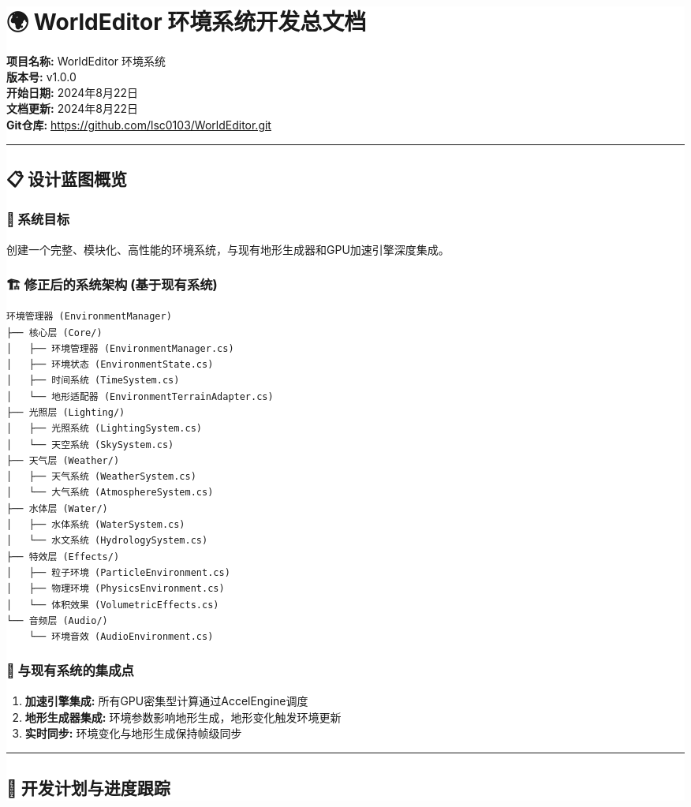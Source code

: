 # 🌍 WorldEditor 环境系统开发总文档

**项目名称:** WorldEditor 环境系统  
**版本号:** v1.0.0  
**开始日期:** 2024年8月22日  
**文档更新:** 2024年8月22日  
**Git仓库:** https://github.com/lsc0103/WorldEditor.git

---

## 📋 设计蓝图概览

### 🎯 系统目标
创建一个完整、模块化、高性能的环境系统，与现有地形生成器和GPU加速引擎深度集成。

### 🏗️ 修正后的系统架构 (基于现有系统)

```
环境管理器 (EnvironmentManager)
├── 核心层 (Core/)
│   ├── 环境管理器 (EnvironmentManager.cs)
│   ├── 环境状态 (EnvironmentState.cs) 
│   ├── 时间系统 (TimeSystem.cs)
│   └── 地形适配器 (EnvironmentTerrainAdapter.cs)
├── 光照层 (Lighting/)
│   ├── 光照系统 (LightingSystem.cs)
│   └── 天空系统 (SkySystem.cs)
├── 天气层 (Weather/)
│   ├── 天气系统 (WeatherSystem.cs)
│   └── 大气系统 (AtmosphereSystem.cs)
├── 水体层 (Water/)
│   ├── 水体系统 (WaterSystem.cs)
│   └── 水文系统 (HydrologySystem.cs)
├── 特效层 (Effects/)
│   ├── 粒子环境 (ParticleEnvironment.cs)
│   ├── 物理环境 (PhysicsEnvironment.cs)
│   └── 体积效果 (VolumetricEffects.cs)
└── 音频层 (Audio/)
    └── 环境音效 (AudioEnvironment.cs)
```

### 🔗 与现有系统的集成点

1. **加速引擎集成:** 所有GPU密集型计算通过AccelEngine调度
2. **地形生成器集成:** 环境参数影响地形生成，地形变化触发环境更新  
3. **实时同步:** 环境变化与地形生成保持帧级同步

---

## 📅 开发计划与进度跟踪
